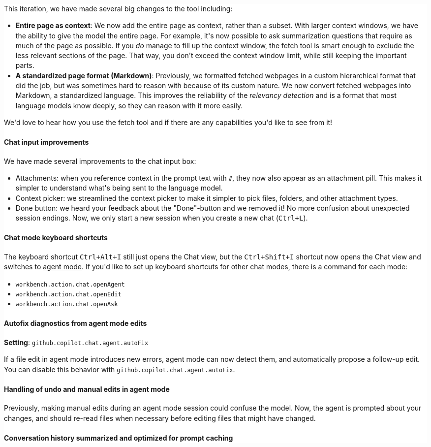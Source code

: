 This iteration, we have made several big changes to the tool including:

* **Entire page as context**: We now add the entire page as context, rather than a subset. With larger context windows, we have the ability to give the model the entire page. For example, it's now possible to ask summarization questions that require as much of the page as possible. If you _do_ manage to fill up the context window, the fetch tool is smart enough to exclude the less relevant sections of the page. That way, you don't exceed the context window limit, while still keeping the important parts.
* **A standardized page format (Markdown)**: Previously, we formatted fetched webpages in a custom hierarchical format that did the job, but was sometimes hard to reason with because of its custom nature. We now convert fetched webpages into Markdown, a standardized language. This improves the reliability of the *relevancy detection* and is a format that most language models know deeply, so they can reason with it more easily.

We'd love to hear how you use the fetch tool and if there are any capabilities you'd like to see from it!

#### Chat input improvements

We have made several improvements to the chat input box:

* Attachments: when you reference context in the prompt text with `#`, they now also appear as an attachment pill. This makes it simpler to understand what's being sent to the language model.
* Context picker: we streamlined the context picker to make it simpler to pick files, folders, and other attachment types.
* Done button: we heard your feedback about the "Done"-button and we removed it! No more confusion about unexpected session endings. Now, we only start a new session when you create a new chat (<kbd>Ctrl+L</kbd>).

#### Chat mode keyboard shortcuts

The keyboard shortcut <kbd>Ctrl+Alt+I</kbd> still just opens the Chat view, but the <kbd>Ctrl+Shift+I</kbd> shortcut now opens the Chat view and switches to [agent mode](vscode://GitHub.Copilot-Chat/chat?mode=agent). If you'd like to set up keyboard shortcuts for other chat modes, there is a command for each mode:

* `workbench.action.chat.openAgent`
* `workbench.action.chat.openEdit`
* `workbench.action.chat.openAsk`

#### Autofix diagnostics from agent mode edits

**Setting**: `github.copilot.chat.agent.autoFix`

If a file edit in agent mode introduces new errors, agent mode can now detect them, and automatically propose a follow-up edit. You can disable this behavior with `github.copilot.chat.agent.autoFix`.

#### Handling of undo and manual edits in agent mode

Previously, making manual edits during an agent mode session could confuse the model. Now, the agent is prompted about your changes, and should re-read files when necessary before editing files that might have changed.

#### Conversation history summarized and optimized for prompt caching

